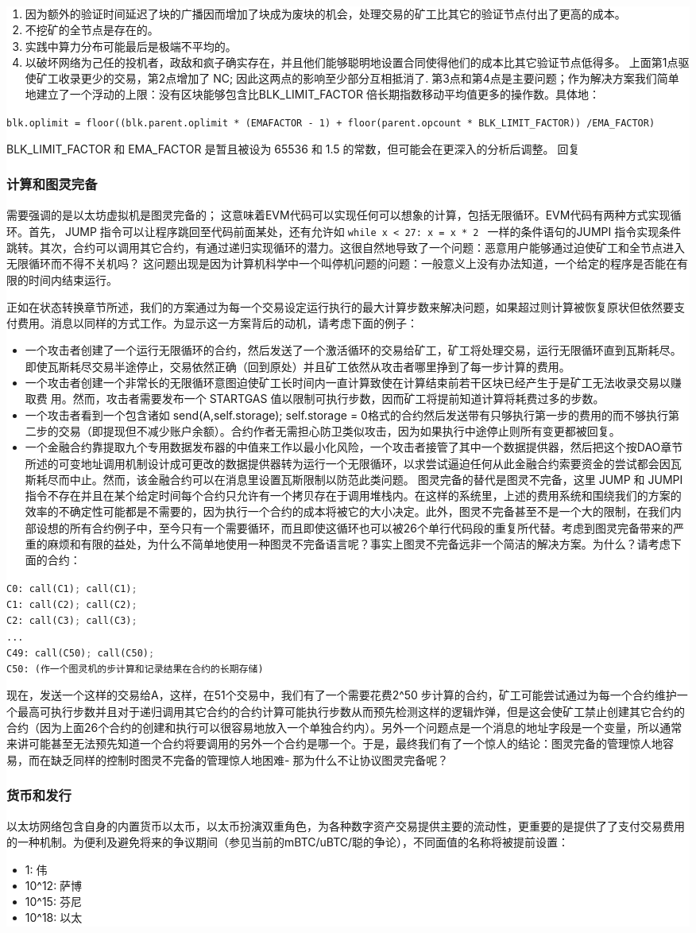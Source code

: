 1. 因为额外的验证时间延迟了块的广播因而增加了块成为废块的机会，处理交易的矿工比其它的验证节点付出了更高的成本。
2. 不挖矿的全节点是存在的。
3. 实践中算力分布可能最后是极端不平均的。
4. 以破坏网络为己任的投机者，政敌和疯子确实存在，并且他们能够聪明地设置合同使得他们的成本比其它验证节点低得多。
上面第1点驱使矿工收录更少的交易，第2点增加了 NC; 因此这两点的影响至少部分互相抵消了. 第3点和第4点是主要问题；作为解决方案我们简单地建立了一个浮动的上限：没有区块能够包含比BLK_LIMIT_FACTOR 倍长期指数移动平均值更多的操作数。具体地：
  
`blk.oplimit = floor((blk.parent.oplimit * (EMAFACTOR - 1) + floor(parent.opcount * BLK_LIMIT_FACTOR)) /EMA_FACTOR)`  
  
BLK_LIMIT_FACTOR 和 EMA_FACTOR 是暂且被设为 65536 和 1.5 的常数，但可能会在更深入的分析后调整。
回复

### 计算和图灵完备

需要强调的是以太坊虚拟机是图灵完备的； 这意味着EVM代码可以实现任何可以想象的计算，包括无限循环。EVM代码有两种方式实现循环。首先， JUMP 指令可以让程序跳回至代码前面某处，还有允许如 `while x < 27: x = x * 2 ` 一样的条件语句的JUMPI 指令实现条件跳转。其次，合约可以调用其它合约，有通过递归实现循环的潜力。这很自然地导致了一个问题：恶意用户能够通过迫使矿工和全节点进入无限循环而不得不关机吗？ 这问题出现是因为计算机科学中一个叫停机问题的问题：一般意义上没有办法知道，一个给定的程序是否能在有限的时间内结束运行。

正如在状态转换章节所述，我们的方案通过为每一个交易设定运行执行的最大计算步数来解决问题，如果超过则计算被恢复原状但依然要支付费用。消息以同样的方式工作。为显示这一方案背后的动机，请考虑下面的例子：

* 一个攻击者创建了一个运行无限循环的合约，然后发送了一个激活循环的交易给矿工，矿工将处理交易，运行无限循环直到瓦斯耗尽。即使瓦斯耗尽交易半途停止，交易依然正确（回到原处）并且矿工依然从攻击者哪里挣到了每一步计算的费用。
* 一个攻击者创建一个非常长的无限循环意图迫使矿工长时间内一直计算致使在计算结束前若干区块已经产生于是矿工无法收录交易以赚取费 用。然而，攻击者需要发布一个 STARTGAS 值以限制可执行步数，因而矿工将提前知道计算将耗费过多的步数。
* 一个攻击者看到一个包含诸如 send(A,self.storage); self.storage = 0格式的合约然后发送带有只够执行第一步的费用的而不够执行第二步的交易（即提现但不减少账户余额）。合约作者无需担心防卫类似攻击，因为如果执行中途停止则所有变更都被回复。
* 一个金融合约靠提取九个专用数据发布器的中值来工作以最小化风险，一个攻击者接管了其中一个数据提供器，然后把这个按DAO章节所述的可变地址调用机制设计成可更改的数据提供器转为运行一个无限循环，以求尝试逼迫任何从此金融合约索要资金的尝试都会因瓦斯耗尽而中止。然而，该金融合约可以在消息里设置瓦斯限制以防范此类问题。
图灵完备的替代是图灵不完备，这里 JUMP 和 JUMPI 指令不存在并且在某个给定时间每个合约只允许有一个拷贝存在于调用堆栈内。在这样的系统里，上述的费用系统和围绕我们的方案的效率的不确定性可能都是不需要的，因为执行一个合约的成本将被它的大小决定。此外，图灵不完备甚至不是一个大的限制，在我们内部设想的所有合约例子中，至今只有一个需要循环，而且即使这循环也可以被26个单行代码段的重复所代替。考虑到图灵完备带来的严重的麻烦和有限的益处，为什么不简单地使用一种图灵不完备语言呢？事实上图灵不完备远非一个简洁的解决方案。为什么？请考虑下面的合约：

```python
C0: call(C1); call(C1);
C1: call(C2); call(C2);
C2: call(C3); call(C3);
...
C49: call(C50); call(C50);
C50: (作一个图灵机的步计算和记录结果在合约的长期存储)
```

现在，发送一个这样的交易给A，这样，在51个交易中，我们有了一个需要花费2^50 步计算的合约，矿工可能尝试通过为每一个合约维护一个最高可执行步数并且对于递归调用其它合约的合约计算可能执行步数从而预先检测这样的逻辑炸弹，但是这会使矿工禁止创建其它合约的合约（因为上面26个合约的创建和执行可以很容易地放入一个单独合约内）。另外一个问题点是一个消息的地址字段是一个变量，所以通常来讲可能甚至无法预先知道一个合约将要调用的另外一个合约是哪一个。于是，最终我们有了一个惊人的结论：图灵完备的管理惊人地容易，而在缺乏同样的控制时图灵不完备的管理惊人地困难- 那为什么不让协议图灵完备呢？

### 货币和发行

以太坊网络包含自身的内置货币以太币，以太币扮演双重角色，为各种数字资产交易提供主要的流动性，更重要的是提供了了支付交易费用的一种机制。为便利及避免将来的争议期间（参见当前的mBTC/uBTC/聪的争论），不同面值的名称将被提前设置：

* 1: 伟
* 10^12: 萨博
* 10^15: 芬尼
* 10^18: 以太
